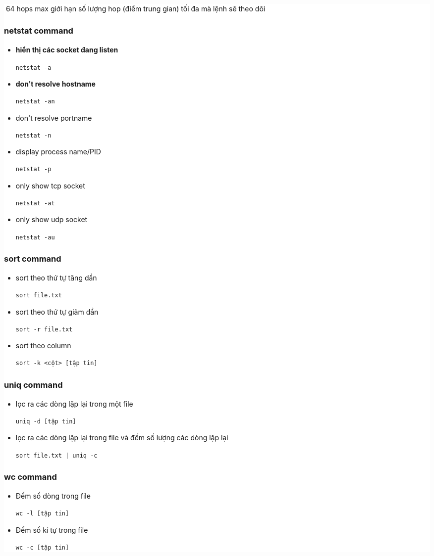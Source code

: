 ​	64 hops max giới hạn số lượng hop (điểm trung gian) tối đa mà lệnh sẽ theo dõi

### netstat command

- **hiển thị các socket đang listen**

  `netstat -a`

- **don't resolve hostname**

  `netstat -an`

- don't resolve portname

  `netstat -n`

- display process name/PID

  `netstat -p`

- only show tcp socket

  `netstat -at`

- only show udp socket

  `netstat -au`

### sort command

- sort theo thứ tự tăng dần

  `sort file.txt`

- sort theo thứ tự giảm dần

  `sort -r file.txt`

- sort theo column

  `sort -k <cột> [tập tin]`

### uniq command

- lọc ra các dòng lặp lại trong một file

  `uniq -d [tập tin]`

- lọc ra các dòng lặp lại trong file và đếm số lượng các dòng lặp lại

  `sort file.txt | uniq -c`

### wc command

- Đếm số dòng trong file

  `wc -l [tập tin]`

- Đếm số kí tự trong file

  `wc -c [tập tin]`
